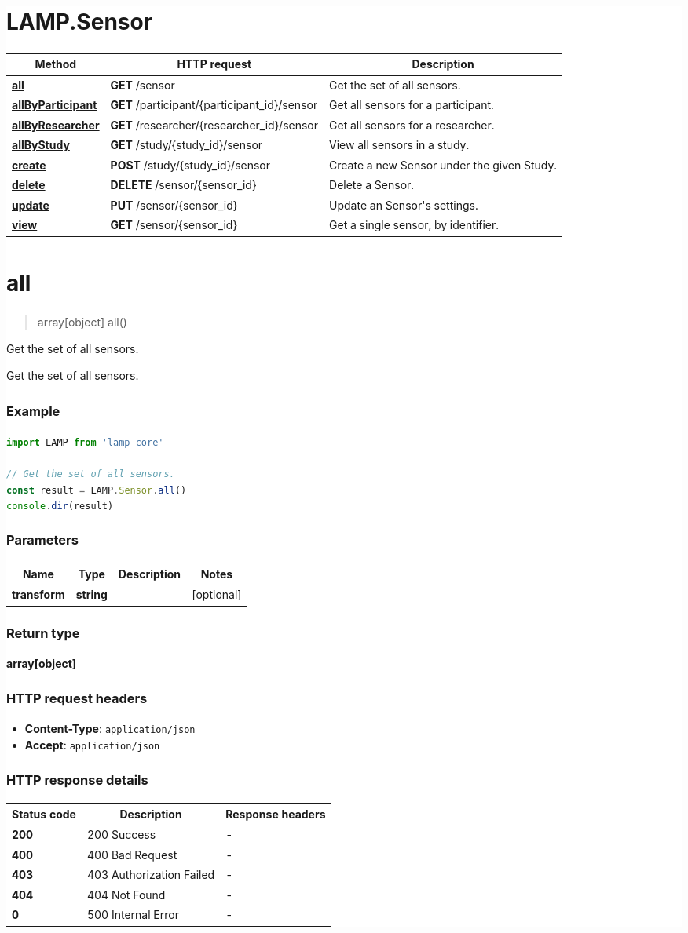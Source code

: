 # LAMP.Sensor

Method | HTTP request | Description
------------- | ------------- | -------------
[**all**](SensorApi.md#all) | **GET** /sensor | Get the set of all sensors.
[**allByParticipant**](SensorApi.md#allByParticipant) | **GET** /participant/{participant_id}/sensor | Get all sensors for a participant.
[**allByResearcher**](SensorApi.md#allByResearcher) | **GET** /researcher/{researcher_id}/sensor | Get all sensors for a researcher.
[**allByStudy**](SensorApi.md#allByStudy) | **GET** /study/{study_id}/sensor | View all sensors in a study.
[**create**](SensorApi.md#create) | **POST** /study/{study_id}/sensor | Create a new Sensor under the given Study.
[**delete**](SensorApi.md#delete) | **DELETE** /sensor/{sensor_id} | Delete a Sensor.
[**update**](SensorApi.md#update) | **PUT** /sensor/{sensor_id} | Update an Sensor&#39;s settings.
[**view**](SensorApi.md#view) | **GET** /sensor/{sensor_id} | Get a single sensor, by identifier.


# **all**
> array[object] all()

Get the set of all sensors.

Get the set of all sensors.

### Example
```javascript
import LAMP from 'lamp-core'

// Get the set of all sensors.
const result = LAMP.Sensor.all()
console.dir(result)
```

### Parameters

Name | Type | Description  | Notes
------------- | ------------- | ------------- | -------------
 **transform** | **string**|  | [optional] 

### Return type

**array[object]**

### HTTP request headers

 - **Content-Type**: `application/json`
 - **Accept**: `application/json`

### HTTP response details
| Status code | Description | Response headers |
|-------------|-------------|------------------|
| **200** | 200 Success |  -  |
| **400** | 400 Bad Request |  -  |
| **403** | 403 Authorization Failed |  -  |
| **404** | 404 Not Found |  -  |
| **0** | 500 Internal Error |  -  |

